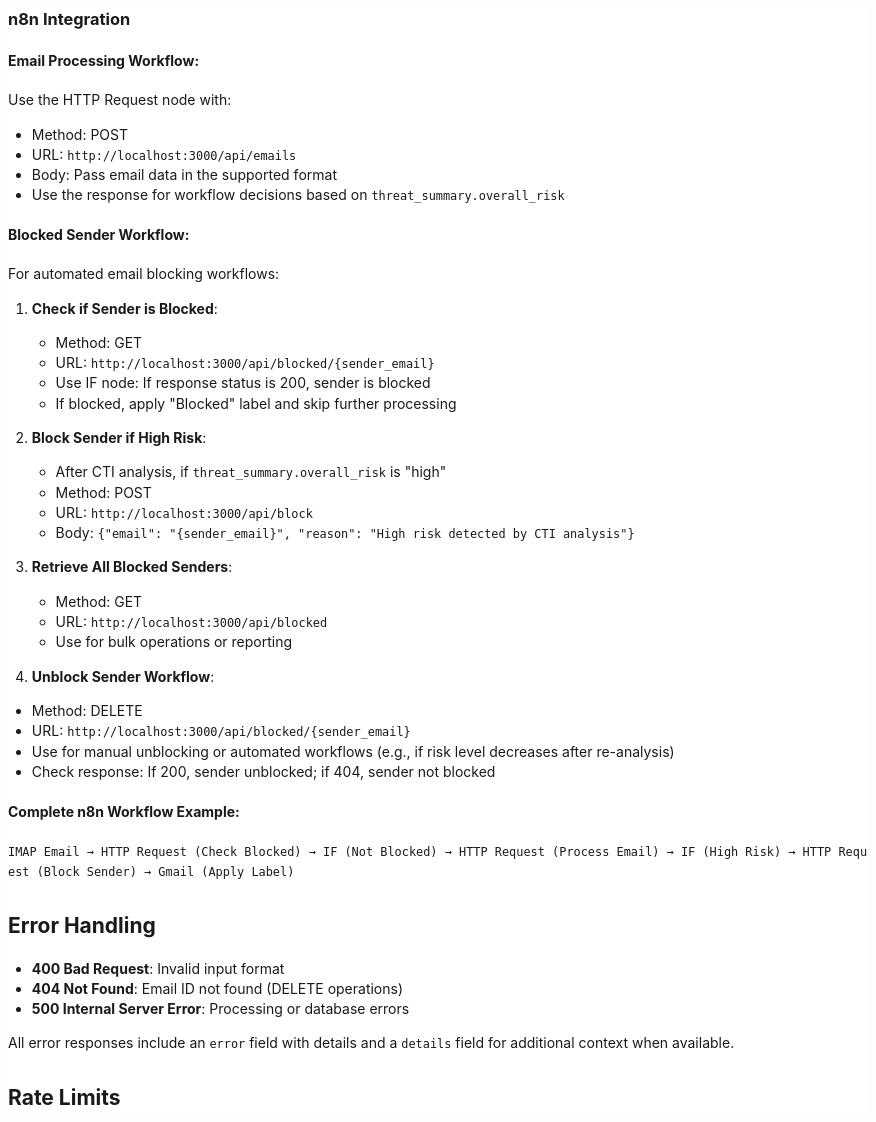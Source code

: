 ### n8n Integration

#### Email Processing Workflow:
Use the HTTP Request node with:
- Method: POST
- URL: `http://localhost:3000/api/emails`
- Body: Pass email data in the supported format
- Use the response for workflow decisions based on `threat_summary.overall_risk`

#### Blocked Sender Workflow:
For automated email blocking workflows:

1. **Check if Sender is Blocked**:
   - Method: GET
   - URL: `http://localhost:3000/api/blocked/{sender_email}`
   - Use IF node: If response status is 200, sender is blocked
   - If blocked, apply "Blocked" label and skip further processing

2. **Block Sender if High Risk**:
   - After CTI analysis, if `threat_summary.overall_risk` is "high"
   - Method: POST
   - URL: `http://localhost:3000/api/block`
   - Body: `{"email": "{sender_email}", "reason": "High risk detected by CTI analysis"}`

3. **Retrieve All Blocked Senders**:
   - Method: GET
   - URL: `http://localhost:3000/api/blocked`
   - Use for bulk operations or reporting

4. **Unblock Sender Workflow**:
  - Method: DELETE
  - URL: `http://localhost:3000/api/blocked/{sender_email}`
  - Use for manual unblocking or automated workflows (e.g., if risk level decreases after re-analysis)
  - Check response: If 200, sender unblocked; if 404, sender not blocked

#### Complete n8n Workflow Example:
```
IMAP Email → HTTP Request (Check Blocked) → IF (Not Blocked) → HTTP Request (Process Email) → IF (High Risk) → HTTP Request (Block Sender) → Gmail (Apply Label)
```

## Error Handling

- **400 Bad Request**: Invalid input format
- **404 Not Found**: Email ID not found (DELETE operations)
- **500 Internal Server Error**: Processing or database errors

All error responses include an `error` field with details and a `details` field for additional context when available.

## Rate Limits
